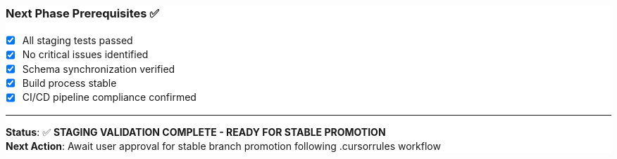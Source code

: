 ### **Next Phase Prerequisites ✅**
- [x] All staging tests passed
- [x] No critical issues identified
- [x] Schema synchronization verified
- [x] Build process stable
- [x] CI/CD pipeline compliance confirmed

---

**Status**: ✅ **STAGING VALIDATION COMPLETE - READY FOR STABLE PROMOTION**  
**Next Action**: Await user approval for stable branch promotion following .cursorrules workflow 